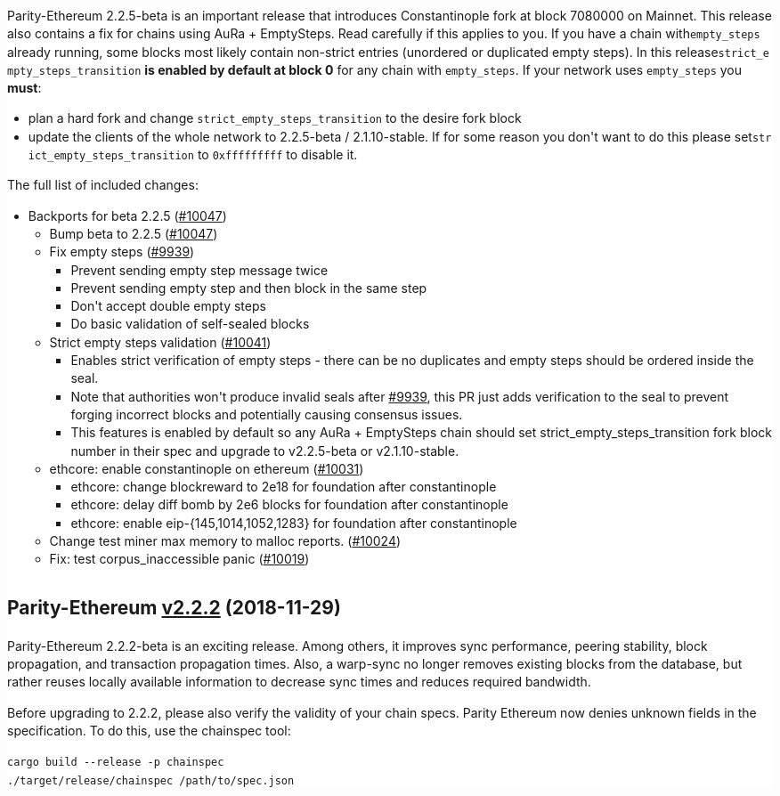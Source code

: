 Parity-Ethereum 2.2.5-beta is an important release that introduces Constantinople fork at block 7080000 on Mainnet.
This release also contains a fix for chains using AuRa + EmptySteps. Read carefully if this applies to you.
If you have a chain with`empty_steps` already running, some blocks most likely contain non-strict entries (unordered or duplicated empty steps). In this release`strict_empty_steps_transition` **is enabled by default at block 0** for any chain with `empty_steps`.
If your network uses `empty_steps` you **must**:
- plan a hard fork and change `strict_empty_steps_transition` to the desire fork block
- update the clients of the whole network to 2.2.5-beta / 2.1.10-stable.
If for some reason you don't want to do this please set`strict_empty_steps_transition` to `0xfffffffff` to disable it.

The full list of included changes:
- Backports for beta 2.2.5 ([#10047](https://github.com/openethereum/openethereum/pull/10047))
	- Bump beta to 2.2.5 ([#10047](https://github.com/openethereum/openethereum/pull/10047))
	- Fix empty steps ([#9939](https://github.com/openethereum/openethereum/pull/9939))
		- Prevent sending empty step message twice
		- Prevent sending empty step and then block in the same step
		- Don't accept double empty steps
		- Do basic validation of self-sealed blocks
	- Strict empty steps validation ([#10041](https://github.com/openethereum/openethereum/pull/10041))
		- Enables strict verification of empty steps - there can be no duplicates and empty steps should be ordered inside the seal.
		- Note that authorities won't produce invalid seals after [#9939](https://github.com/openethereum/openethereum/pull/9939), this PR just adds verification to the seal to prevent forging incorrect blocks and potentially causing consensus issues.
		- This features is enabled by default so any AuRa + EmptySteps chain should set strict_empty_steps_transition fork block number in their spec and upgrade to v2.2.5-beta or v2.1.10-stable.
	- ethcore: enable constantinople on ethereum ([#10031](https://github.com/openethereum/openethereum/pull/10031))
		- ethcore: change blockreward to 2e18 for foundation after constantinople
		- ethcore: delay diff bomb by 2e6 blocks for foundation after constantinople
		- ethcore: enable eip-{145,1014,1052,1283} for foundation after constantinople
	- Change test miner max memory to malloc reports. ([#10024](https://github.com/openethereum/openethereum/pull/10024))
	- Fix: test corpus_inaccessible panic ([#10019](https://github.com/openethereum/openethereum/pull/10019))

## Parity-Ethereum [v2.2.2](https://github.com/openethereum/openethereum/releases/tag/v2.2.2) (2018-11-29)

Parity-Ethereum 2.2.2-beta is an exciting release. Among others, it improves sync performance, peering stability, block propagation, and transaction propagation times. Also, a warp-sync no longer removes existing blocks from the database, but rather reuses locally available information to decrease sync times and reduces required bandwidth.

Before upgrading to 2.2.2, please also verify the validity of your chain specs. Parity Ethereum now denies unknown fields in the specification. To do this, use the chainspec tool:

```
cargo build --release -p chainspec
./target/release/chainspec /path/to/spec.json
```
